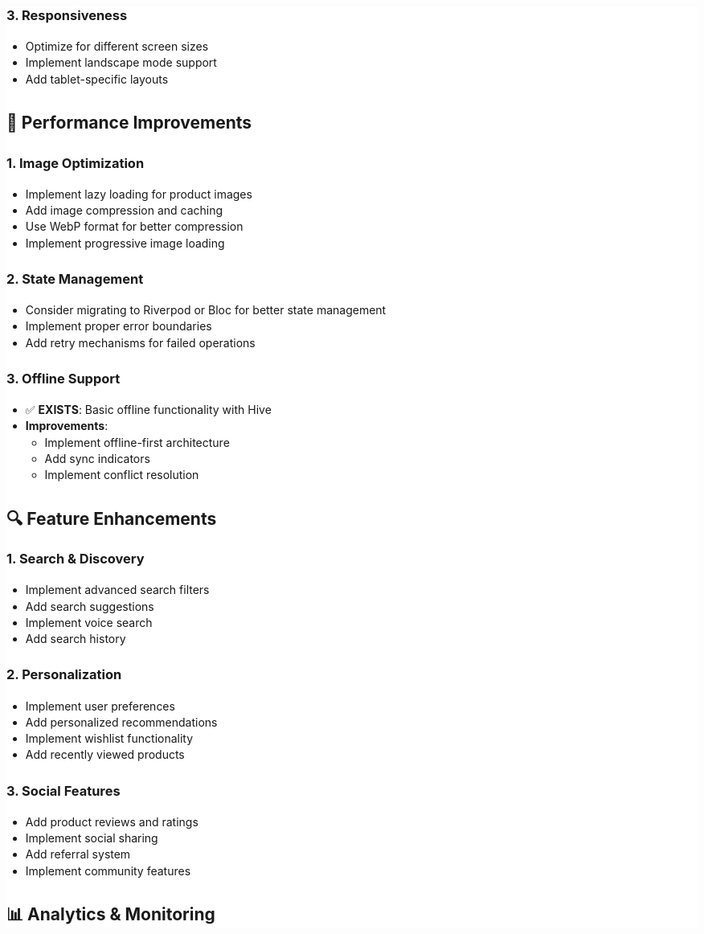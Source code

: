 ### 3. Responsiveness
- Optimize for different screen sizes
- Implement landscape mode support
- Add tablet-specific layouts

## 📱 **Performance Improvements**

### 1. Image Optimization
- Implement lazy loading for product images
- Add image compression and caching
- Use WebP format for better compression
- Implement progressive image loading

### 2. State Management
- Consider migrating to Riverpod or Bloc for better state management
- Implement proper error boundaries
- Add retry mechanisms for failed operations

### 3. Offline Support
- ✅ **EXISTS**: Basic offline functionality with Hive
- **Improvements**:
  - Implement offline-first architecture
  - Add sync indicators
  - Implement conflict resolution

## 🔍 **Feature Enhancements**

### 1. Search & Discovery
- Implement advanced search filters
- Add search suggestions
- Implement voice search
- Add search history

### 2. Personalization
- Implement user preferences
- Add personalized recommendations
- Implement wishlist functionality
- Add recently viewed products

### 3. Social Features
- Add product reviews and ratings
- Implement social sharing
- Add referral system
- Implement community features

## 📊 **Analytics & Monitoring**

